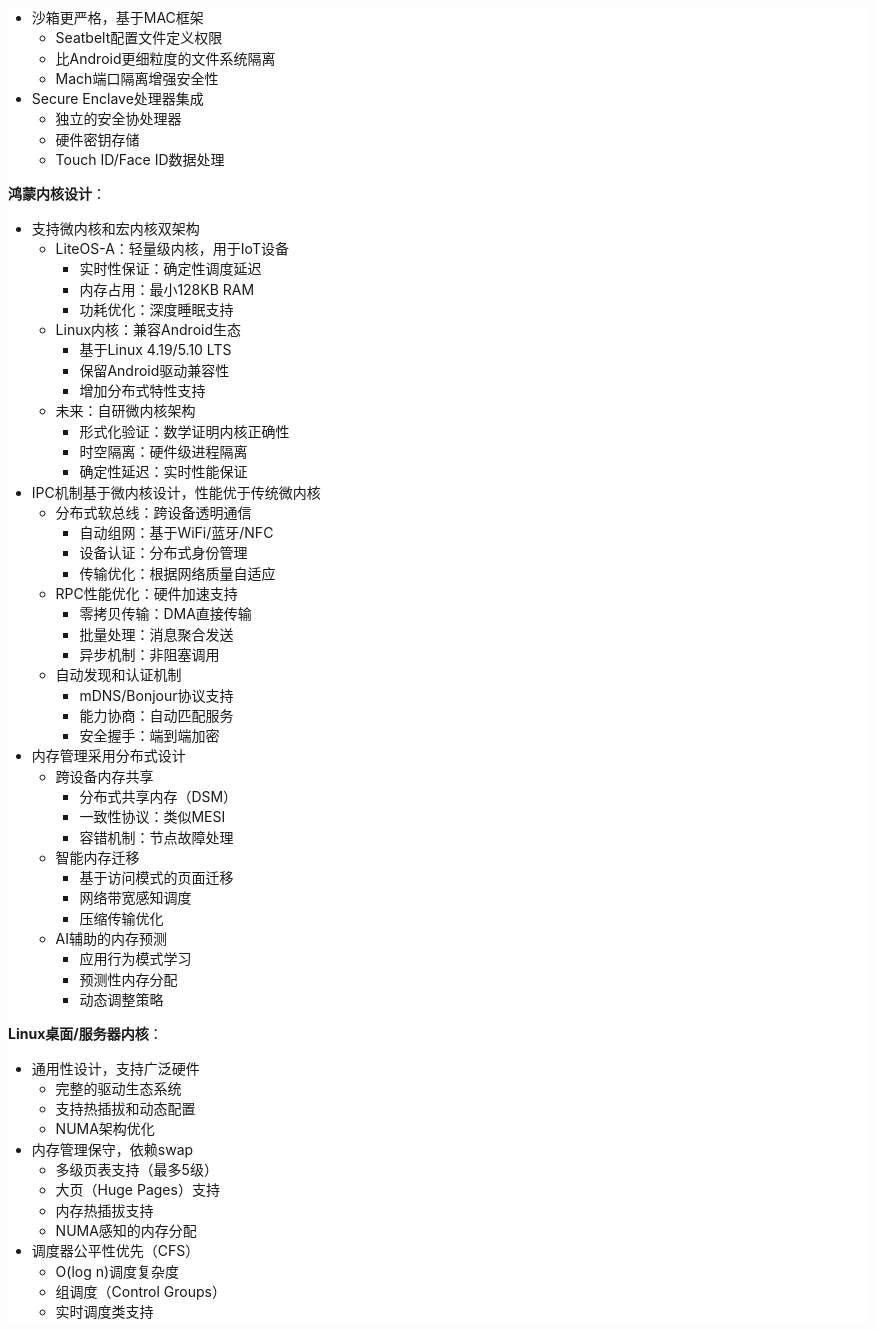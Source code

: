   - 沙箱更严格，基于MAC框架
    - Seatbelt配置文件定义权限
    - 比Android更细粒度的文件系统隔离
    - Mach端口隔离增强安全性
  - Secure Enclave处理器集成
    - 独立的安全协处理器
    - 硬件密钥存储
    - Touch ID/Face ID数据处理

**鸿蒙内核设计**：
- 支持微内核和宏内核双架构
  - LiteOS-A：轻量级内核，用于IoT设备
    - 实时性保证：确定性调度延迟
    - 内存占用：最小128KB RAM
    - 功耗优化：深度睡眠支持
  - Linux内核：兼容Android生态
    - 基于Linux 4.19/5.10 LTS
    - 保留Android驱动兼容性
    - 增加分布式特性支持
  - 未来：自研微内核架构
    - 形式化验证：数学证明内核正确性
    - 时空隔离：硬件级进程隔离
    - 确定性延迟：实时性能保证
- IPC机制基于微内核设计，性能优于传统微内核
  - 分布式软总线：跨设备透明通信
    - 自动组网：基于WiFi/蓝牙/NFC
    - 设备认证：分布式身份管理
    - 传输优化：根据网络质量自适应
  - RPC性能优化：硬件加速支持
    - 零拷贝传输：DMA直接传输
    - 批量处理：消息聚合发送
    - 异步机制：非阻塞调用
  - 自动发现和认证机制
    - mDNS/Bonjour协议支持
    - 能力协商：自动匹配服务
    - 安全握手：端到端加密
- 内存管理采用分布式设计
  - 跨设备内存共享
    - 分布式共享内存（DSM）
    - 一致性协议：类似MESI
    - 容错机制：节点故障处理
  - 智能内存迁移
    - 基于访问模式的页面迁移
    - 网络带宽感知调度
    - 压缩传输优化
  - AI辅助的内存预测
    - 应用行为模式学习
    - 预测性内存分配
    - 动态调整策略

**Linux桌面/服务器内核**：
- 通用性设计，支持广泛硬件
  - 完整的驱动生态系统
  - 支持热插拔和动态配置
  - NUMA架构优化
- 内存管理保守，依赖swap
  - 多级页表支持（最多5级）
  - 大页（Huge Pages）支持
  - 内存热插拔支持
  - NUMA感知的内存分配
- 调度器公平性优先（CFS）
  - O(log n)调度复杂度
  - 组调度（Control Groups）
  - 实时调度类支持